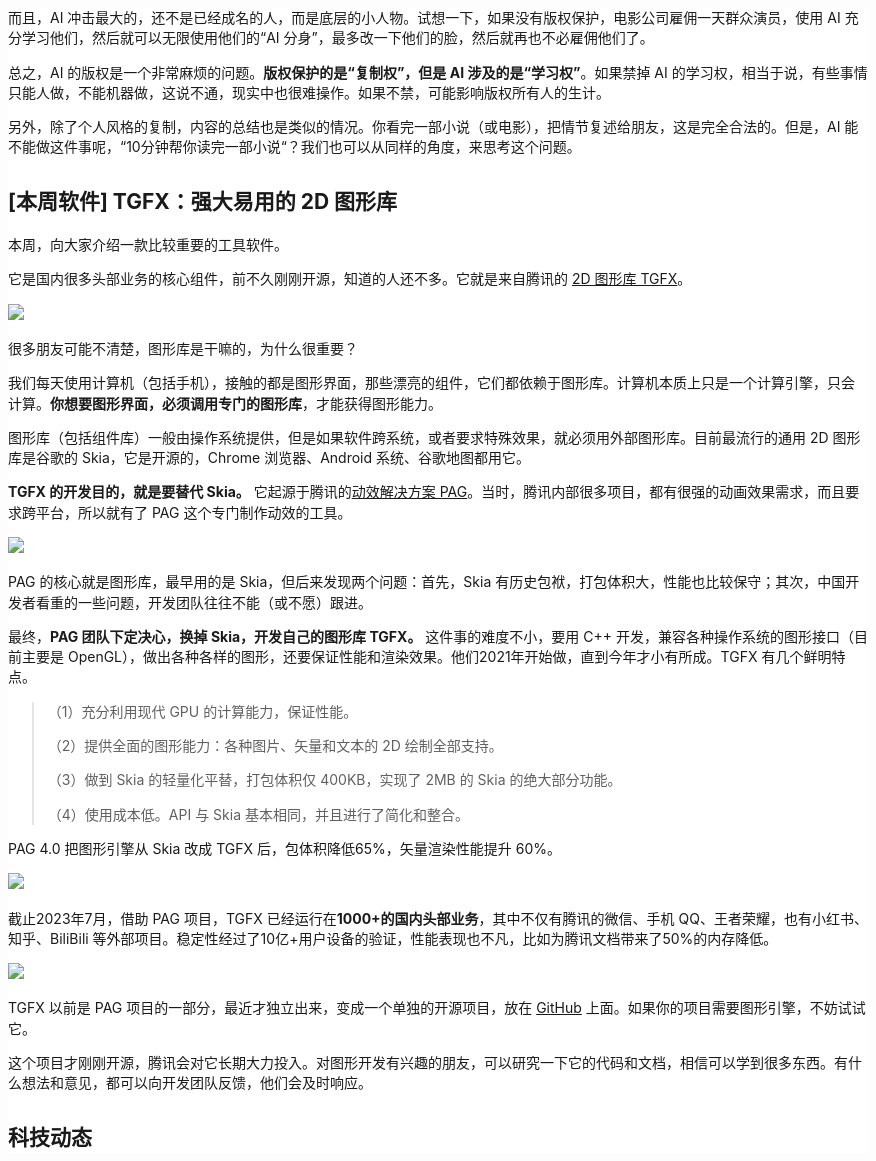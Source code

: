 而且，AI 冲击最大的，还不是已经成名的人，而是底层的小人物。试想一下，如果没有版权保护，电影公司雇佣一天群众演员，使用 AI 充分学习他们，然后就可以无限使用他们的“AI 分身”，最多改一下他们的脸，然后就再也不必雇佣他们了。

总之，AI 的版权是一个非常麻烦的问题。**版权保护的是“复制权”，但是 AI 涉及的是“学习权”**。如果禁掉 AI 的学习权，相当于说，有些事情只能人做，不能机器做，这说不通，现实中也很难操作。如果不禁，可能影响版权所有人的生计。

另外，除了个人风格的复制，内容的总结也是类似的情况。你看完一部小说（或电影），把情节复述给朋友，这是完全合法的。但是，AI 能不能做这件事呢，“10分钟帮你读完一部小说“？我们也可以从同样的角度，来思考这个问题。

## \[本周软件\] TGFX：强大易用的 2D 图形库

本周，向大家介绍一款比较重要的工具软件。

它是国内很多头部业务的核心组件，前不久刚刚开源，知道的人还不多。它就是来自腾讯的 [2D 图形库 TGFX](https://github.com/Tencent/tgfx)。

![](https://cdn.beekka.com/blogimg/asset/202311/bg2023111402.webp)

很多朋友可能不清楚，图形库是干嘛的，为什么很重要？

我们每天使用计算机（包括手机），接触的都是图形界面，那些漂亮的组件，它们都依赖于图形库。计算机本质上只是一个计算引擎，只会计算。**你想要图形界面，必须调用专门的图形库**，才能获得图形能力。

图形库（包括组件库）一般由操作系统提供，但是如果软件跨系统，或者要求特殊效果，就必须用外部图形库。目前最流行的通用 2D 图形库是谷歌的 Skia，它是开源的，Chrome 浏览器、Android 系统、谷歌地图都用它。

**TGFX 的开发目的，就是要替代 Skia。** 它起源于腾讯的[动效解决方案 PAG](https://pag.art/)。当时，腾讯内部很多项目，都有很强的动画效果需求，而且要求跨平台，所以就有了 PAG 这个专门制作动效的工具。

![](https://cdn.beekka.com/blogimg/asset/202311/bg2023111403.webp)

PAG 的核心就是图形库，最早用的是 Skia，但后来发现两个问题：首先，Skia 有历史包袱，打包体积大，性能也比较保守；其次，中国开发者看重的一些问题，开发团队往往不能（或不愿）跟进。

最终，**PAG 团队下定决心，换掉 Skia，开发自己的图形库 TGFX。** 这件事的难度不小，要用 C++ 开发，兼容各种操作系统的图形接口（目前主要是 OpenGL），做出各种各样的图形，还要保证性能和渲染效果。他们2021年开始做，直到今年才小有所成。TGFX 有几个鲜明特点。

> （1）充分利用现代 GPU 的计算能力，保证性能。
> 
> （2）提供全面的图形能力：各种图片、矢量和文本的 2D 绘制全部支持。
> 
> （3）做到 Skia 的轻量化平替，打包体积仅 400KB，实现了 2MB 的 Skia 的绝大部分功能。
> 
> （4）使用成本低。API 与 Skia 基本相同，并且进行了简化和整合。

PAG 4.0 把图形引擎从 Skia 改成 TGFX 后，包体积降低65%，矢量渲染性能提升 60%。

![](https://cdn.beekka.com/blogimg/asset/202311/bg2023111110.webp)

截止2023年7月，借助 PAG 项目，TGFX 已经运行在**1000+的国内头部业务**，其中不仅有腾讯的微信、手机 QQ、王者荣耀，也有小红书、知乎、BiliBili 等外部项目。稳定性经过了10亿+用户设备的验证，性能表现也不凡，比如为腾讯文档带来了50%的内存降低。

![](https://cdn.beekka.com/blogimg/asset/202311/bg2023111404.webp)

TGFX 以前是 PAG 项目的一部分，最近才独立出来，变成一个单独的开源项目，放在 [GitHub](https://github.com/Tencent/tgfx) 上面。如果你的项目需要图形引擎，不妨试试它。

这个项目才刚刚开源，腾讯会对它长期大力投入。对图形开发有兴趣的朋友，可以研究一下它的代码和文档，相信可以学到很多东西。有什么想法和意见，都可以向开发团队反馈，他们会及时响应。

## 科技动态
